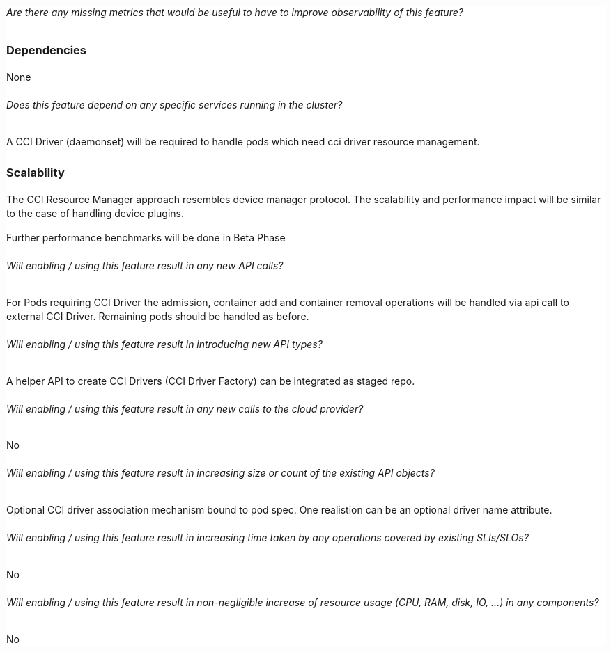 ###### Are there any missing metrics that would be useful to have to improve observability of this feature?



### Dependencies
None


###### Does this feature depend on any specific services running in the cluster?
A CCI Driver (daemonset) will be required to handle pods which need cci driver resource management.


### Scalability

The CCI Resource Manager approach resembles device manager protocol. The scalability and performance impact will be similar to the case of handling device plugins.

Further performance benchmarks will be done in Beta Phase


###### Will enabling / using this feature result in any new API calls?

For Pods requiring CCI Driver the admission, container add and container removal operations will be handled via 
api call to external CCI Driver. Remaining pods should be handled as before.


###### Will enabling / using this feature result in introducing new API types?

A helper API to create CCI Drivers (CCI Driver Factory) can be integrated as staged repo.


###### Will enabling / using this feature result in any new calls to the cloud provider?

No 



###### Will enabling / using this feature result in increasing size or count of the existing API objects?

Optional CCI driver association mechanism bound to pod spec. One realistion can be an optional driver name attribute.


###### Will enabling / using this feature result in increasing time taken by any operations covered by existing SLIs/SLOs?
No


###### Will enabling / using this feature result in non-negligible increase of resource usage (CPU, RAM, disk, IO, ...) in any components?
No  
